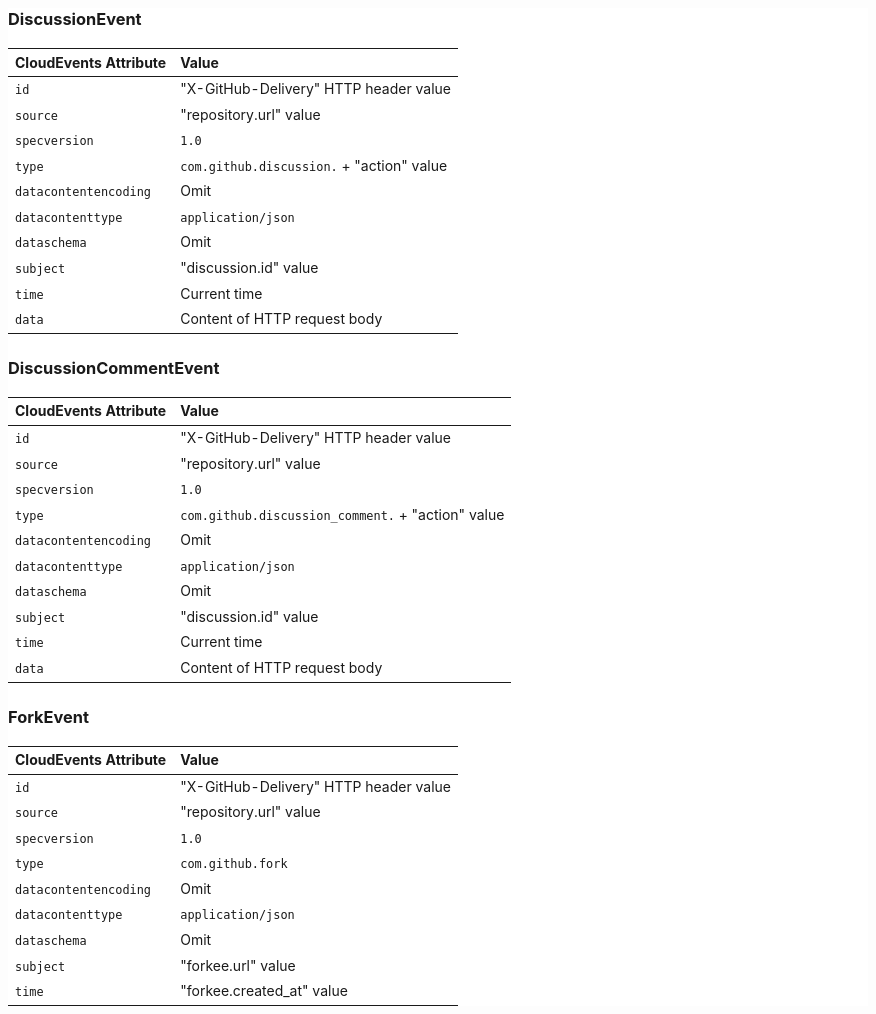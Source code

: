 ### DiscussionEvent

| CloudEvents Attribute | Value                                     |
| :-------------------- | :---------------------------------------- |
| `id`                  | "X-GitHub-Delivery" HTTP header value     |
| `source`              | "repository.url" value                    |
| `specversion`         | `1.0`                                     |
| `type`                | `com.github.discussion.` + "action" value |
| `datacontentencoding` | Omit                                      |
| `datacontenttype`     | `application/json`                        |
| `dataschema`          | Omit                                      |
| `subject`             | "discussion.id" value                     |
| `time`                | Current time                              |
| `data`                | Content of HTTP request body              |

### DiscussionCommentEvent

| CloudEvents Attribute | Value                                             |
| :-------------------- | :------------------------------------------------ |
| `id`                  | "X-GitHub-Delivery" HTTP header value             |
| `source`              | "repository.url" value                            |
| `specversion`         | `1.0`                                             |
| `type`                | `com.github.discussion_comment.` + "action" value |
| `datacontentencoding` | Omit                                              |
| `datacontenttype`     | `application/json`                                |
| `dataschema`          | Omit                                              |
| `subject`             | "discussion.id" value                             |
| `time`                | Current time                                      |
| `data`                | Content of HTTP request body                      |

### ForkEvent

| CloudEvents Attribute | Value                                 |
| :-------------------- | :------------------------------------ |
| `id`                  | "X-GitHub-Delivery" HTTP header value |
| `source`              | "repository.url" value                |
| `specversion`         | `1.0`                                 |
| `type`                | `com.github.fork`                     |
| `datacontentencoding` | Omit                                  |
| `datacontenttype`     | `application/json`                    |
| `dataschema`          | Omit                                  |
| `subject`             | "forkee.url" value                    |
| `time`                | "forkee.created_at" value             |